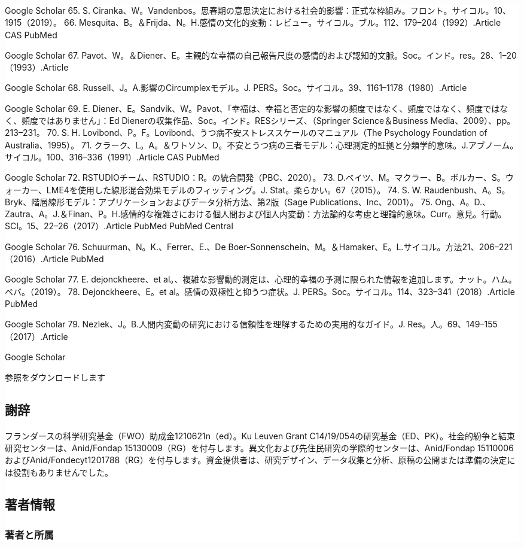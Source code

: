  Google Scholar
65. S. Ciranka、W。Vandenbos。思春期の意思決定における社会的影響：正式な枠組み。フロント。サイコル。10、1915（2019）。
66. Mesquita、B。＆Frijda、N。H.感情の文化的変動：レビュー。サイコル。ブル。112、179–204（1992）.Article
 CAS
 PubMed
 
 Google Scholar
67. Pavot、W。＆Diener、E。主観的な幸福の自己報告尺度の感情的および認知的文脈。Soc。インド。res。28、1–20（1993）.Article
 
 Google Scholar
68. Russell、J。A.影響のCircumplexモデル。J. PERS。Soc。サイコル。39、1161–1178（1980）.Article
 
 Google Scholar
69. E. Diener、E。Sandvik、W。Pavot、「幸福は、幸福と否定的な影響の頻度ではなく、頻度ではなく、頻度ではなく、頻度ではありません」：Ed Dienerの収集作品、Soc。インド。RESシリーズ、（Springer Science＆Business Media、2009）、pp。213–231。
70. S. H. Lovibond、P。F。Lovibond、うつ病不安ストレススケールのマニュアル（The Psychology Foundation of Australia、1995）。
71. クラーク、L。A。＆ワトソン、D。不安とうつ病の三者モデル：心理測定的証拠と分類学的意味。J.アブノーム。サイコル。100、316–336（1991）.Article
 CAS
 PubMed
 
 Google Scholar
72. RSTUDIOチーム、RSTUDIO：R。の統合開発（PBC、2020）。
73. D.ベイツ、M。マクラー、B。ボルカー、S。ウォーカー、LME4を使用した線形混合効果モデルのフィッティング。J. Stat。柔らかい。67（2015）。
74. S. W. Raudenbush、A。S。Bryk、階層線形モデル：アプリケーションおよびデータ分析方法、第2版（Sage Publications、Inc、2001）。
75. Ong、A。D.、Zautra、A。J.＆Finan、P。H.感情的な複雑さにおける個人間および個人内変動：方法論的な考慮と理論的意味。Curr。意見。行動。SCI。15、22–26（2017）.Article
 PubMed
 PubMed Central
 
 Google Scholar
76. Schuurman、N。K.、Ferrer、E.、De Boer-Sonnenschein、M。＆Hamaker、E。L.サイコル。方法21、206–221（2016）.Article
 PubMed
 
 Google Scholar
77. E. dejonckheere、et al。、複雑な影響動的測定は、心理的幸福の予測に限られた情報を追加します。ナット。ハム。ベバ。（2019）。
78. Dejonckheere、E。et al。感情の双極性と抑うつ症状。J. PERS。Soc。サイコル。114、323–341（2018）.Article
 PubMed
 
 Google Scholar
79. Nezlek、J。B.人間内変動の研究における信頼性を理解するための実用的なガイド。J. Res。人。69、149–155（2017）.Article
 
 Google Scholar

参照をダウンロードします

謝辞
--

フランダースの科学研究基金（FWO）助成金1210621n（ed）。Ku Leuven Grant C14/19/054の研究基金（ED、PK）。社会的紛争と結束研究センターは、Anid/Fondap 15130009（RG）を付与します。異文化および先住民研究の学際的センターは、Anid/Fondap 15110006およびAnid/Fondecyt1201788（RG）を付与します。資金提供者は、研究デザイン、データ収集と分析、原稿の公開または準備の決定には役割もありませんでした。

著者情報
----

### 著者と所属

